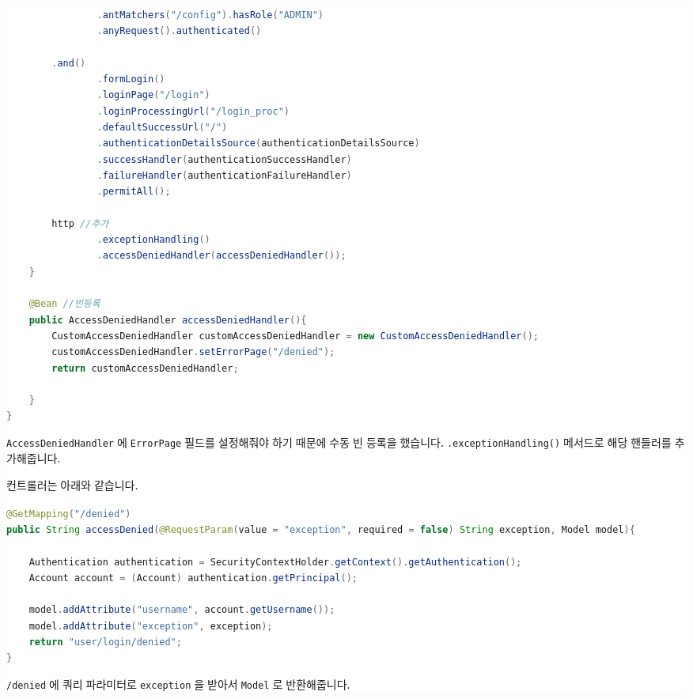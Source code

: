 ```java
                .antMatchers("/config").hasRole("ADMIN")
                .anyRequest().authenticated()

        .and()
                .formLogin()
                .loginPage("/login")
                .loginProcessingUrl("/login_proc")
                .defaultSuccessUrl("/")
                .authenticationDetailsSource(authenticationDetailsSource)
                .successHandler(authenticationSuccessHandler)
                .failureHandler(authenticationFailureHandler)
                .permitAll();

        http //추가
                .exceptionHandling()
                .accessDeniedHandler(accessDeniedHandler());
    }

    @Bean //빈등록
    public AccessDeniedHandler accessDeniedHandler(){
        CustomAccessDeniedHandler customAccessDeniedHandler = new CustomAccessDeniedHandler();
        customAccessDeniedHandler.setErrorPage("/denied");
        return customAccessDeniedHandler;

    }
}
```

`AccessDeniedHandler` 에 `ErrorPage` 필드를 설정해줘야 하기 때문에 수동 빈 등록을 했습니다. `.exceptionHandling()` 메서드로 해당 핸들러를 추가해줍니다.

컨트롤러는 아래와 같습니다.

```java
@GetMapping("/denied")
public String accessDenied(@RequestParam(value = "exception", required = false) String exception, Model model){

    Authentication authentication = SecurityContextHolder.getContext().getAuthentication();
    Account account = (Account) authentication.getPrincipal();

    model.addAttribute("username", account.getUsername());
    model.addAttribute("exception", exception);
    return "user/login/denied";
}
```

`/denied` 에 쿼리 파라미터로 `exception` 을 받아서 `Model` 로 반환해줍니다.
